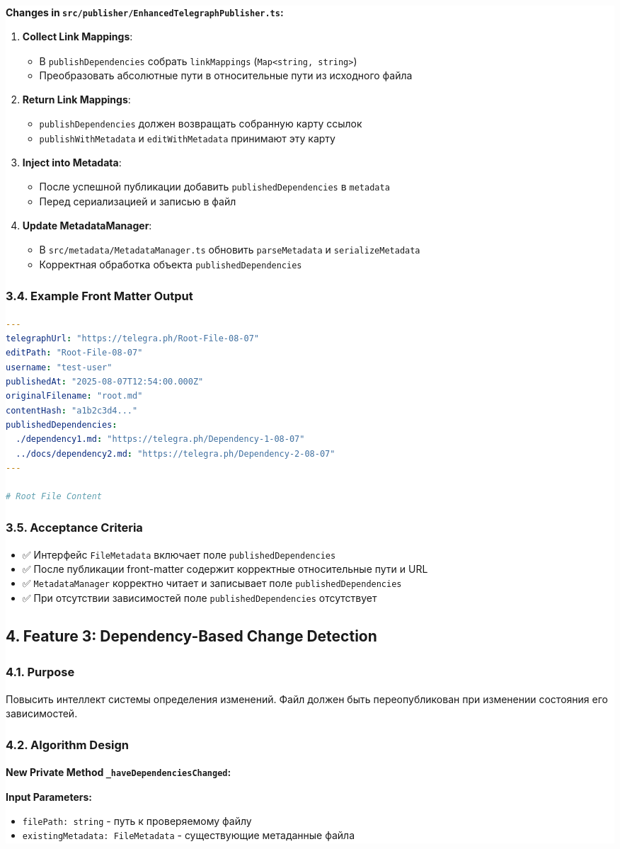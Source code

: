 **Changes in `src/publisher/EnhancedTelegraphPublisher.ts`:**

1. **Collect Link Mappings**:
   - В `publishDependencies` собрать `linkMappings` (`Map<string, string>`)
   - Преобразовать абсолютные пути в относительные пути из исходного файла

2. **Return Link Mappings**:
   - `publishDependencies` должен возвращать собранную карту ссылок
   - `publishWithMetadata` и `editWithMetadata` принимают эту карту

3. **Inject into Metadata**:
   - После успешной публикации добавить `publishedDependencies` в `metadata`
   - Перед сериализацией и записью в файл

4. **Update MetadataManager**:
   - В `src/metadata/MetadataManager.ts` обновить `parseMetadata` и `serializeMetadata`
   - Корректная обработка объекта `publishedDependencies`

### 3.4. Example Front Matter Output
```yaml
---
telegraphUrl: "https://telegra.ph/Root-File-08-07"
editPath: "Root-File-08-07"
username: "test-user"
publishedAt: "2025-08-07T12:54:00.000Z"
originalFilename: "root.md"
contentHash: "a1b2c3d4..."
publishedDependencies:
  ./dependency1.md: "https://telegra.ph/Dependency-1-08-07"
  ../docs/dependency2.md: "https://telegra.ph/Dependency-2-08-07"
---

# Root File Content
```

### 3.5. Acceptance Criteria
- ✅ Интерфейс `FileMetadata` включает поле `publishedDependencies`
- ✅ После публикации front-matter содержит корректные относительные пути и URL
- ✅ `MetadataManager` корректно читает и записывает поле `publishedDependencies`
- ✅ При отсутствии зависимостей поле `publishedDependencies` отсутствует

## 4. Feature 3: Dependency-Based Change Detection

### 4.1. Purpose
Повысить интеллект системы определения изменений. Файл должен быть переопубликован при изменении состояния его зависимостей.

### 4.2. Algorithm Design

**New Private Method `_haveDependenciesChanged`:**

**Input Parameters:**
- `filePath: string` - путь к проверяемому файлу
- `existingMetadata: FileMetadata` - существующие метаданные файла
